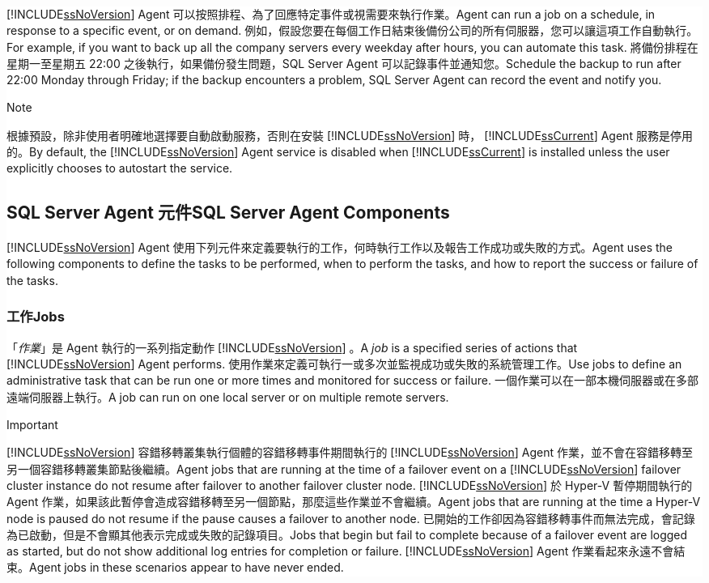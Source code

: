  [!INCLUDE[ssNoVersion](../../includes/ssnoversion-md.md)] <span data-ttu-id="2a580-112">Agent 可以按照排程、為了回應特定事件或視需要來執行作業。</span><span class="sxs-lookup"><span data-stu-id="2a580-112">Agent can run a job on a schedule, in response to a specific event, or on demand.</span></span> <span data-ttu-id="2a580-113">例如，假設您要在每個工作日結束後備份公司的所有伺服器，您可以讓這項工作自動執行。</span><span class="sxs-lookup"><span data-stu-id="2a580-113">For example, if you want to back up all the company servers every weekday after hours, you can automate this task.</span></span> <span data-ttu-id="2a580-114">將備份排程在星期一至星期五 22:00 之後執行，如果備份發生問題，SQL Server Agent 可以記錄事件並通知您。</span><span class="sxs-lookup"><span data-stu-id="2a580-114">Schedule the backup to run after 22:00 Monday through Friday; if the backup encounters a problem, SQL Server Agent can record the event and notify you.</span></span>  
  
> [!NOTE]  
>  <span data-ttu-id="2a580-115">根據預設，除非使用者明確地選擇要自動啟動服務，否則在安裝 [!INCLUDE[ssNoVersion](../../includes/ssnoversion-md.md)] 時， [!INCLUDE[ssCurrent](../../includes/sscurrent-md.md)] Agent 服務是停用的。</span><span class="sxs-lookup"><span data-stu-id="2a580-115">By default, the [!INCLUDE[ssNoVersion](../../includes/ssnoversion-md.md)] Agent service is disabled when [!INCLUDE[ssCurrent](../../includes/sscurrent-md.md)] is installed unless the user explicitly chooses to autostart the service.</span></span>  
  
##  <a name="sql-server-agent-components"></a><a name="Components"></a><span data-ttu-id="2a580-116">SQL Server Agent 元件</span><span class="sxs-lookup"><span data-stu-id="2a580-116">SQL Server Agent Components</span></span>  
 [!INCLUDE[ssNoVersion](../../includes/ssnoversion-md.md)] <span data-ttu-id="2a580-117">Agent 使用下列元件來定義要執行的工作，何時執行工作以及報告工作成功或失敗的方式。</span><span class="sxs-lookup"><span data-stu-id="2a580-117">Agent uses the following components to define the tasks to be performed, when to perform the tasks, and how to report the success or failure of the tasks.</span></span>  
  
### <a name="jobs"></a><span data-ttu-id="2a580-118">工作</span><span class="sxs-lookup"><span data-stu-id="2a580-118">Jobs</span></span>  
 <span data-ttu-id="2a580-119">「*作業*」是 Agent 執行的一系列指定動作 [!INCLUDE[ssNoVersion](../../includes/ssnoversion-md.md)] 。</span><span class="sxs-lookup"><span data-stu-id="2a580-119">A *job* is a specified series of actions that [!INCLUDE[ssNoVersion](../../includes/ssnoversion-md.md)] Agent performs.</span></span> <span data-ttu-id="2a580-120">使用作業來定義可執行一或多次並監視成功或失敗的系統管理工作。</span><span class="sxs-lookup"><span data-stu-id="2a580-120">Use jobs to define an administrative task that can be run one or more times and monitored for success or failure.</span></span> <span data-ttu-id="2a580-121">一個作業可以在一部本機伺服器或在多部遠端伺服器上執行。</span><span class="sxs-lookup"><span data-stu-id="2a580-121">A job can run on one local server or on multiple remote servers.</span></span>  
  
> [!IMPORTANT]  
>  [!INCLUDE[ssNoVersion](../../includes/ssnoversion-md.md)] <span data-ttu-id="2a580-122">容錯移轉叢集執行個體的容錯移轉事件期間執行的 [!INCLUDE[ssNoVersion](../../includes/ssnoversion-md.md)] Agent 作業，並不會在容錯移轉至另一個容錯移轉叢集節點後繼續。</span><span class="sxs-lookup"><span data-stu-id="2a580-122">Agent jobs that are running at the time of a failover event on a [!INCLUDE[ssNoVersion](../../includes/ssnoversion-md.md)] failover cluster instance do not resume after failover to another failover cluster node.</span></span> [!INCLUDE[ssNoVersion](../../includes/ssnoversion-md.md)] <span data-ttu-id="2a580-123">於 Hyper-V 暫停期間執行的 Agent 作業，如果該此暫停會造成容錯移轉至另一個節點，那麼這些作業並不會繼續。</span><span class="sxs-lookup"><span data-stu-id="2a580-123">Agent jobs that are running at the time a Hyper-V node is paused do not resume if the pause causes a failover to another node.</span></span> <span data-ttu-id="2a580-124">已開始的工作卻因為容錯移轉事件而無法完成，會記錄為已啟動，但是不會顯其他表示完成或失敗的記錄項目。</span><span class="sxs-lookup"><span data-stu-id="2a580-124">Jobs that begin but fail to complete because of a failover event are logged as started, but do not show additional log entries for completion or failure.</span></span> [!INCLUDE[ssNoVersion](../../includes/ssnoversion-md.md)] <span data-ttu-id="2a580-125">Agent 作業看起來永遠不會結束。</span><span class="sxs-lookup"><span data-stu-id="2a580-125">Agent jobs in these scenarios appear to have never ended.</span></span>  
  